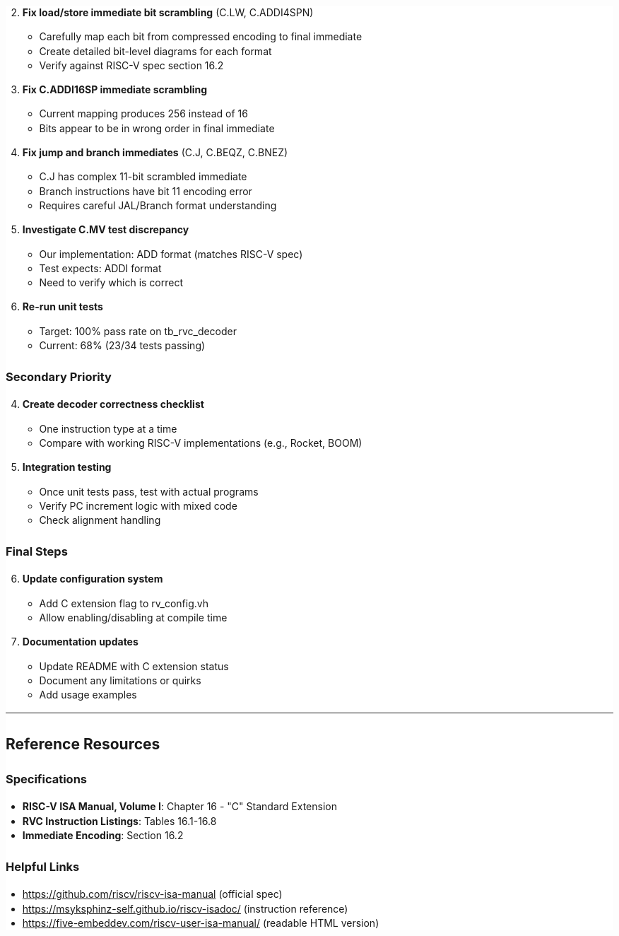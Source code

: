 2. **Fix load/store immediate bit scrambling** (C.LW, C.ADDI4SPN)
   - Carefully map each bit from compressed encoding to final immediate
   - Create detailed bit-level diagrams for each format
   - Verify against RISC-V spec section 16.2

3. **Fix C.ADDI16SP immediate scrambling**
   - Current mapping produces 256 instead of 16
   - Bits appear to be in wrong order in final immediate

4. **Fix jump and branch immediates** (C.J, C.BEQZ, C.BNEZ)
   - C.J has complex 11-bit scrambled immediate
   - Branch instructions have bit 11 encoding error
   - Requires careful JAL/Branch format understanding

5. **Investigate C.MV test discrepancy**
   - Our implementation: ADD format (matches RISC-V spec)
   - Test expects: ADDI format
   - Need to verify which is correct

6. **Re-run unit tests**
   - Target: 100% pass rate on tb_rvc_decoder
   - Current: 68% (23/34 tests passing)

### Secondary Priority
4. **Create decoder correctness checklist**
   - One instruction type at a time
   - Compare with working RISC-V implementations (e.g., Rocket, BOOM)

5. **Integration testing**
   - Once unit tests pass, test with actual programs
   - Verify PC increment logic with mixed code
   - Check alignment handling

### Final Steps
6. **Update configuration system**
   - Add C extension flag to rv_config.vh
   - Allow enabling/disabling at compile time

7. **Documentation updates**
   - Update README with C extension status
   - Document any limitations or quirks
   - Add usage examples

---

## Reference Resources

### Specifications
- **RISC-V ISA Manual, Volume I**: Chapter 16 - "C" Standard Extension
- **RVC Instruction Listings**: Tables 16.1-16.8
- **Immediate Encoding**: Section 16.2

### Helpful Links
- https://github.com/riscv/riscv-isa-manual (official spec)
- https://msyksphinz-self.github.io/riscv-isadoc/ (instruction reference)
- https://five-embeddev.com/riscv-user-isa-manual/ (readable HTML version)
